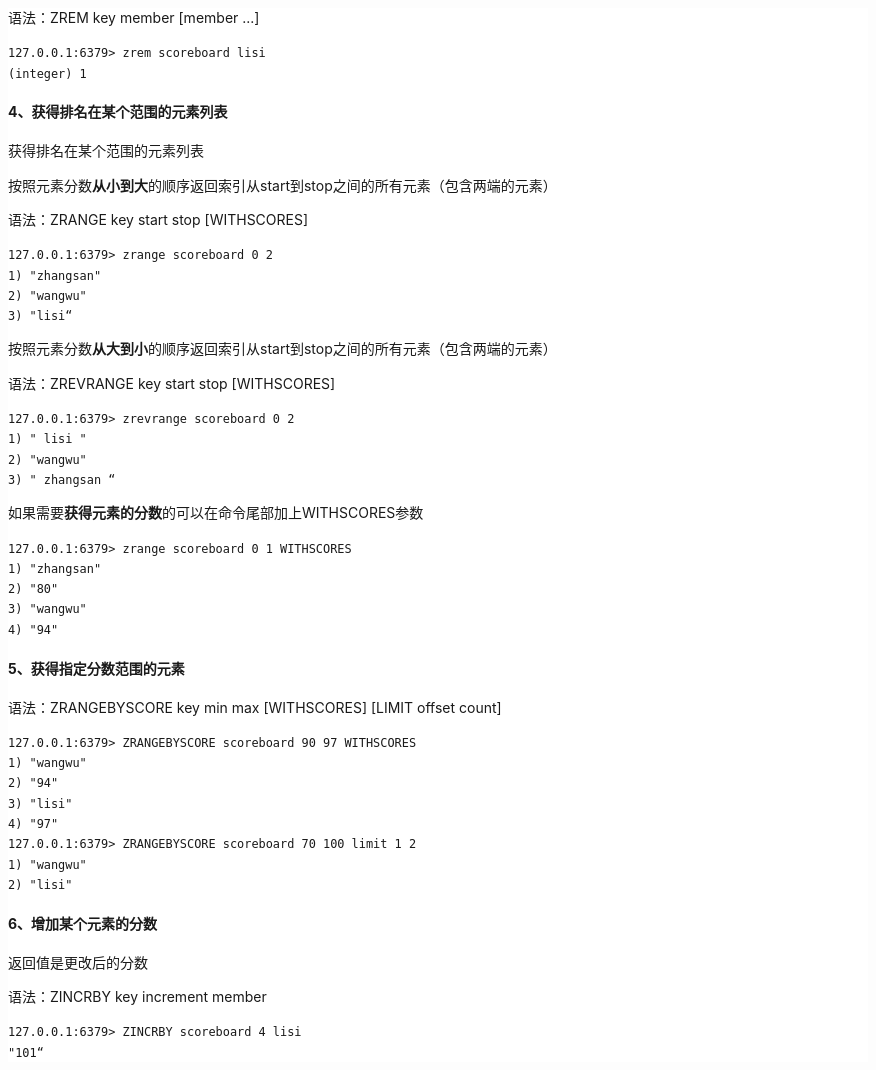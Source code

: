 语法：ZREM key member [member ...]
```
127.0.0.1:6379> zrem scoreboard lisi
(integer) 1
```

#### 4、获得排名在某个范围的元素列表
获得排名在某个范围的元素列表 

按照元素分数**从小到大**的顺序返回索引从start到stop之间的所有元素（包含两端的元素）

语法：ZRANGE key start stop [WITHSCORES]	
```
127.0.0.1:6379> zrange scoreboard 0 2
1) "zhangsan"
2) "wangwu"
3) "lisi“
```

按照元素分数**从大到小**的顺序返回索引从start到stop之间的所有元素（包含两端的元素）

语法：ZREVRANGE key start stop [WITHSCORES]	
```
127.0.0.1:6379> zrevrange scoreboard 0 2
1) " lisi "
2) "wangwu"
3) " zhangsan “
```

如果需要**获得元素的分数**的可以在命令尾部加上WITHSCORES参数 
```
127.0.0.1:6379> zrange scoreboard 0 1 WITHSCORES
1) "zhangsan"
2) "80"
3) "wangwu"
4) "94"
```

#### 5、获得指定分数范围的元素 
语法：ZRANGEBYSCORE key min max [WITHSCORES] [LIMIT offset count]
```
127.0.0.1:6379> ZRANGEBYSCORE scoreboard 90 97 WITHSCORES
1) "wangwu"
2) "94"
3) "lisi"
4) "97"
127.0.0.1:6379> ZRANGEBYSCORE scoreboard 70 100 limit 1 2
1) "wangwu"
2) "lisi"
```

#### 6、增加某个元素的分数
返回值是更改后的分数 

语法：ZINCRBY  key increment member
```
127.0.0.1:6379> ZINCRBY scoreboard 4 lisi 
"101“
```
